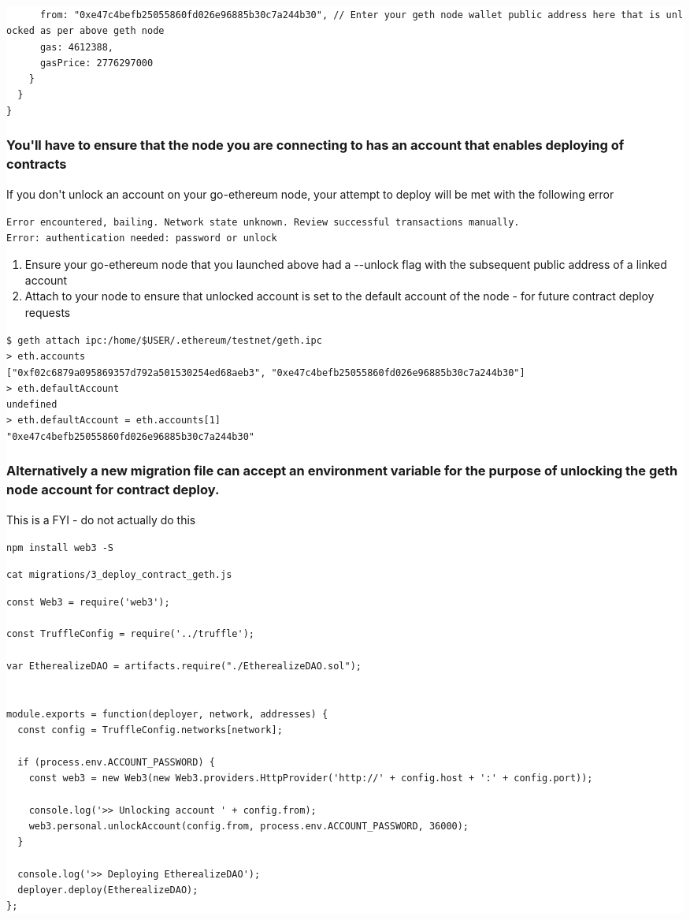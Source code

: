 ```
      from: "0xe47c4befb25055860fd026e96885b30c7a244b30", // Enter your geth node wallet public address here that is unlocked as per above geth node
      gas: 4612388,
      gasPrice: 2776297000
    }
  }
}

```
### You'll have to ensure that the node you are connecting to has an account that enables deploying of contracts
If you don't unlock an account on your go-ethereum node, your attempt to deploy will be met with the following error
```
Error encountered, bailing. Network state unknown. Review successful transactions manually.
Error: authentication needed: password or unlock
```
1. Ensure your go-ethereum node that you launched above had a --unlock flag with the subsequent public address of a linked account
1. Attach to your node to ensure that unlocked account is set to the default account of the node - for future contract deploy requests
```
$ geth attach ipc:/home/$USER/.ethereum/testnet/geth.ipc
> eth.accounts
["0xf02c6879a095869357d792a501530254ed68aeb3", "0xe47c4befb25055860fd026e96885b30c7a244b30"]
> eth.defaultAccount
undefined
> eth.defaultAccount = eth.accounts[1]
"0xe47c4befb25055860fd026e96885b30c7a244b30"
```
### Alternatively a new migration file can accept an environment variable for the purpose of unlocking the geth node account for contract deploy.
This is a FYI - do not actually do this
```
npm install web3 -S
```
```
cat migrations/3_deploy_contract_geth.js
```
```
const Web3 = require('web3');

const TruffleConfig = require('../truffle');

var EtherealizeDAO = artifacts.require("./EtherealizeDAO.sol");


module.exports = function(deployer, network, addresses) {
  const config = TruffleConfig.networks[network];

  if (process.env.ACCOUNT_PASSWORD) {
    const web3 = new Web3(new Web3.providers.HttpProvider('http://' + config.host + ':' + config.port));

    console.log('>> Unlocking account ' + config.from);
    web3.personal.unlockAccount(config.from, process.env.ACCOUNT_PASSWORD, 36000);
  }

  console.log('>> Deploying EtherealizeDAO');
  deployer.deploy(EtherealizeDAO);
};
```
